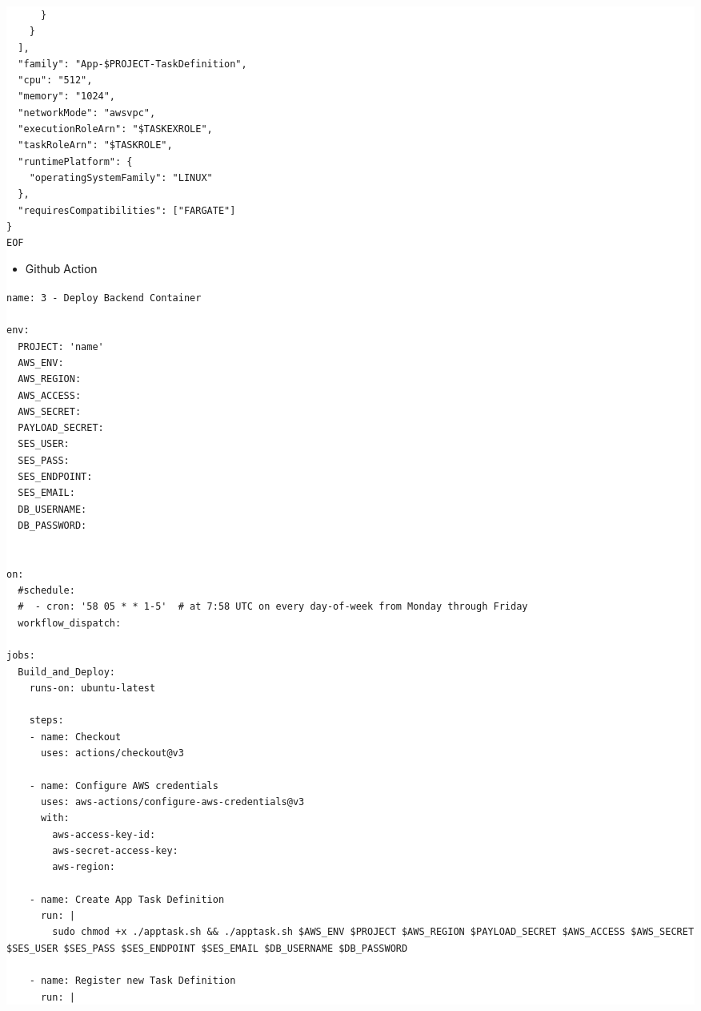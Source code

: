 ```shell
      }
    }
  ],
  "family": "App-$PROJECT-TaskDefinition",
  "cpu": "512",
  "memory": "1024",
  "networkMode": "awsvpc",
  "executionRoleArn": "$TASKEXROLE",
  "taskRoleArn": "$TASKROLE",
  "runtimePlatform": {
    "operatingSystemFamily": "LINUX"
  },
  "requiresCompatibilities": ["FARGATE"]
}
EOF
```

- Github Action

```shell
name: 3 - Deploy Backend Container

env:
  PROJECT: 'name'
  AWS_ENV: 
  AWS_REGION: 
  AWS_ACCESS: 
  AWS_SECRET: 
  PAYLOAD_SECRET: 
  SES_USER: 
  SES_PASS: 
  SES_ENDPOINT: 
  SES_EMAIL: 
  DB_USERNAME: 
  DB_PASSWORD:


on:
  #schedule:
  #  - cron: '58 05 * * 1-5'  # at 7:58 UTC on every day-of-week from Monday through Friday
  workflow_dispatch:
  
jobs:
  Build_and_Deploy:
    runs-on: ubuntu-latest

    steps:
    - name: Checkout
      uses: actions/checkout@v3

    - name: Configure AWS credentials
      uses: aws-actions/configure-aws-credentials@v3
      with:
        aws-access-key-id: 
        aws-secret-access-key: 
        aws-region: 

    - name: Create App Task Definition
      run: |
        sudo chmod +x ./apptask.sh && ./apptask.sh $AWS_ENV $PROJECT $AWS_REGION $PAYLOAD_SECRET $AWS_ACCESS $AWS_SECRET $SES_USER $SES_PASS $SES_ENDPOINT $SES_EMAIL $DB_USERNAME $DB_PASSWORD

    - name: Register new Task Definition
      run: |
```